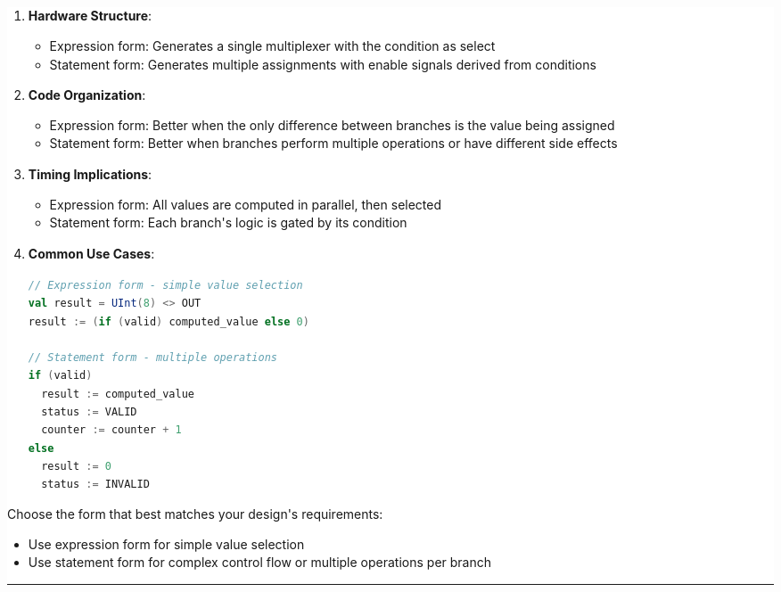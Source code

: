 1. **Hardware Structure**:
   - Expression form: Generates a single multiplexer with the condition as select
   - Statement form: Generates multiple assignments with enable signals derived from conditions

2. **Code Organization**:
   - Expression form: Better when the only difference between branches is the value being assigned
   - Statement form: Better when branches perform multiple operations or have different side effects

3. **Timing Implications**:
   - Expression form: All values are computed in parallel, then selected
   - Statement form: Each branch's logic is gated by its condition

4. **Common Use Cases**:
   ```scala
   // Expression form - simple value selection
   val result = UInt(8) <> OUT
   result := (if (valid) computed_value else 0)

   // Statement form - multiple operations
   if (valid)
     result := computed_value
     status := VALID
     counter := counter + 1
   else
     result := 0
     status := INVALID
   ```

Choose the form that best matches your design's requirements:
- Use expression form for simple value selection
- Use statement form for complex control flow or multiple operations per branch


---


